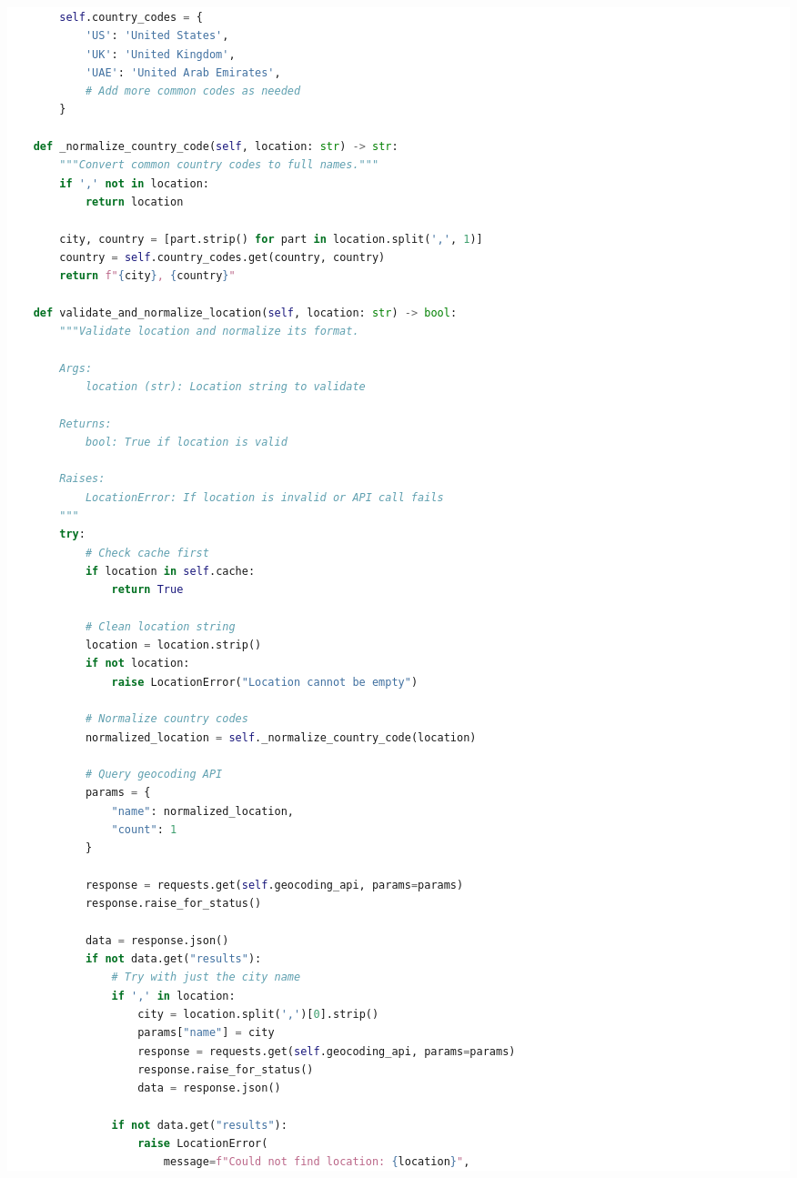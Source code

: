 ```python
        self.country_codes = {
            'US': 'United States',
            'UK': 'United Kingdom',
            'UAE': 'United Arab Emirates',
            # Add more common codes as needed
        }
        
    def _normalize_country_code(self, location: str) -> str:
        """Convert common country codes to full names."""
        if ',' not in location:
            return location
            
        city, country = [part.strip() for part in location.split(',', 1)]
        country = self.country_codes.get(country, country)
        return f"{city}, {country}"
        
    def validate_and_normalize_location(self, location: str) -> bool:
        """Validate location and normalize its format.
        
        Args:
            location (str): Location string to validate
            
        Returns:
            bool: True if location is valid
            
        Raises:
            LocationError: If location is invalid or API call fails
        """
        try:
            # Check cache first
            if location in self.cache:
                return True
                
            # Clean location string
            location = location.strip()
            if not location:
                raise LocationError("Location cannot be empty")
                
            # Normalize country codes
            normalized_location = self._normalize_country_code(location)
                
            # Query geocoding API
            params = {
                "name": normalized_location,
                "count": 1
            }
            
            response = requests.get(self.geocoding_api, params=params)
            response.raise_for_status()
            
            data = response.json()
            if not data.get("results"):
                # Try with just the city name
                if ',' in location:
                    city = location.split(',')[0].strip()
                    params["name"] = city
                    response = requests.get(self.geocoding_api, params=params)
                    response.raise_for_status()
                    data = response.json()
                    
                if not data.get("results"):
                    raise LocationError(
                        message=f"Could not find location: {location}",
```